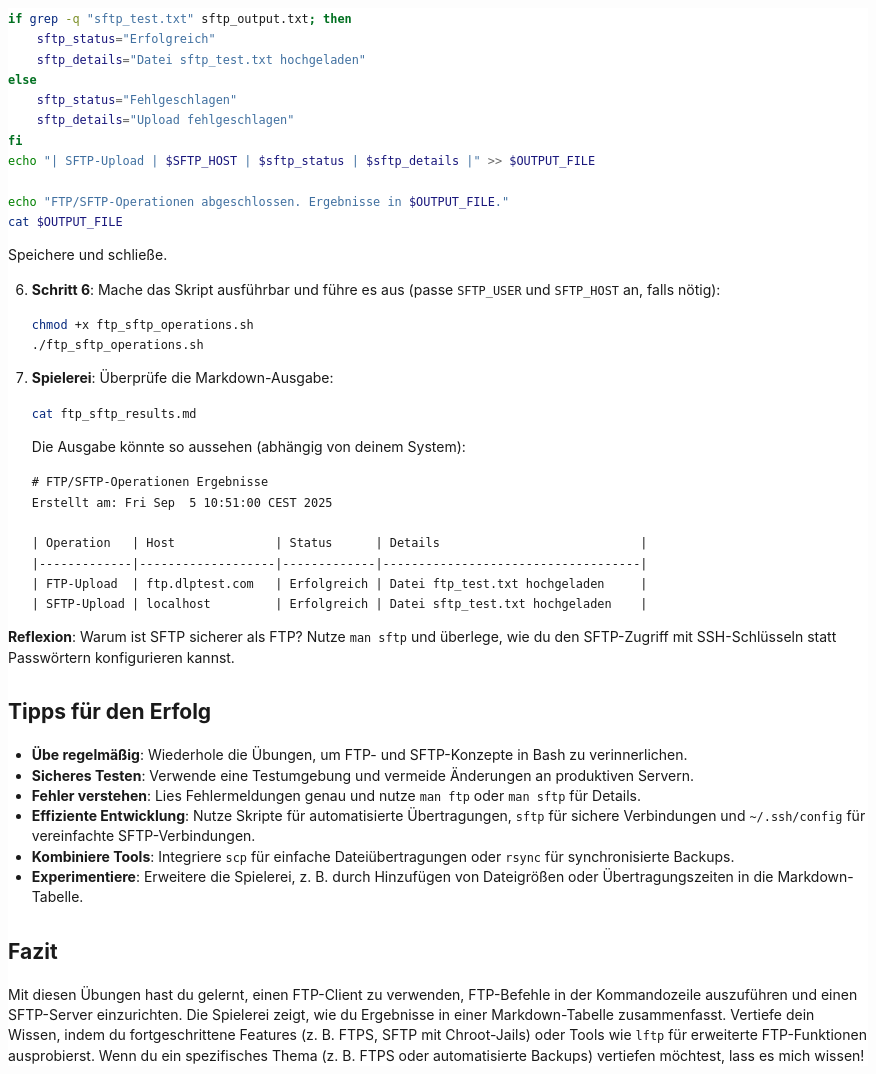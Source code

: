    ```bash
   if grep -q "sftp_test.txt" sftp_output.txt; then
       sftp_status="Erfolgreich"
       sftp_details="Datei sftp_test.txt hochgeladen"
   else
       sftp_status="Fehlgeschlagen"
       sftp_details="Upload fehlgeschlagen"
   fi
   echo "| SFTP-Upload | $SFTP_HOST | $sftp_status | $sftp_details |" >> $OUTPUT_FILE

   echo "FTP/SFTP-Operationen abgeschlossen. Ergebnisse in $OUTPUT_FILE."
   cat $OUTPUT_FILE
   ```
   Speichere und schließe.

6. **Schritt 6**: Mache das Skript ausführbar und führe es aus (passe `SFTP_USER` und `SFTP_HOST` an, falls nötig):
   ```bash
   chmod +x ftp_sftp_operations.sh
   ./ftp_sftp_operations.sh
   ```

7. **Spielerei**: Überprüfe die Markdown-Ausgabe:
   ```bash
   cat ftp_sftp_results.md
   ```
   Die Ausgabe könnte so aussehen (abhängig von deinem System):
   ```
   # FTP/SFTP-Operationen Ergebnisse
   Erstellt am: Fri Sep  5 10:51:00 CEST 2025

   | Operation   | Host              | Status      | Details                            |
   |-------------|-------------------|-------------|------------------------------------|
   | FTP-Upload  | ftp.dlptest.com   | Erfolgreich | Datei ftp_test.txt hochgeladen     |
   | SFTP-Upload | localhost         | Erfolgreich | Datei sftp_test.txt hochgeladen    |
   ```

**Reflexion**: Warum ist SFTP sicherer als FTP? Nutze `man sftp` und überlege, wie du den SFTP-Zugriff mit SSH-Schlüsseln statt Passwörtern konfigurieren kannst.

## Tipps für den Erfolg
- **Übe regelmäßig**: Wiederhole die Übungen, um FTP- und SFTP-Konzepte in Bash zu verinnerlichen.
- **Sicheres Testen**: Verwende eine Testumgebung und vermeide Änderungen an produktiven Servern.
- **Fehler verstehen**: Lies Fehlermeldungen genau und nutze `man ftp` oder `man sftp` für Details.
- **Effiziente Entwicklung**: Nutze Skripte für automatisierte Übertragungen, `sftp` für sichere Verbindungen und `~/.ssh/config` für vereinfachte SFTP-Verbindungen.
- **Kombiniere Tools**: Integriere `scp` für einfache Dateiübertragungen oder `rsync` für synchronisierte Backups.
- **Experimentiere**: Erweitere die Spielerei, z. B. durch Hinzufügen von Dateigrößen oder Übertragungszeiten in die Markdown-Tabelle.

## Fazit
Mit diesen Übungen hast du gelernt, einen FTP-Client zu verwenden, FTP-Befehle in der Kommandozeile auszuführen und einen SFTP-Server einzurichten. Die Spielerei zeigt, wie du Ergebnisse in einer Markdown-Tabelle zusammenfasst. Vertiefe dein Wissen, indem du fortgeschrittene Features (z. B. FTPS, SFTP mit Chroot-Jails) oder Tools wie `lftp` für erweiterte FTP-Funktionen ausprobierst. Wenn du ein spezifisches Thema (z. B. FTPS oder automatisierte Backups) vertiefen möchtest, lass es mich wissen!
